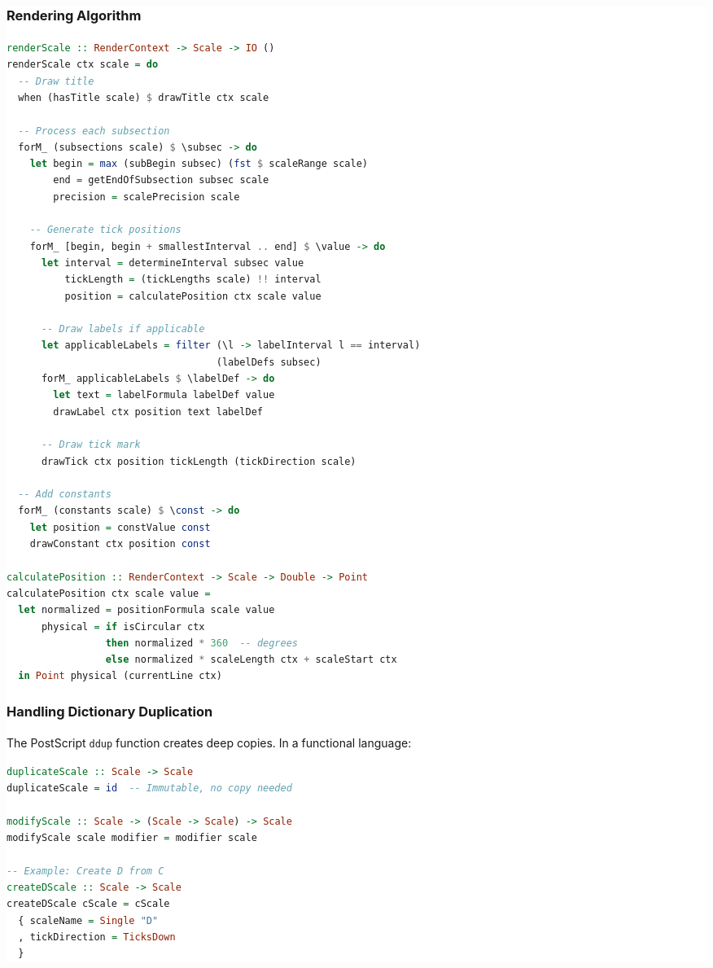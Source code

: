 ### Rendering Algorithm

```haskell
renderScale :: RenderContext -> Scale -> IO ()
renderScale ctx scale = do
  -- Draw title
  when (hasTitle scale) $ drawTitle ctx scale
  
  -- Process each subsection
  forM_ (subsections scale) $ \subsec -> do
    let begin = max (subBegin subsec) (fst $ scaleRange scale)
        end = getEndOfSubsection subsec scale
        precision = scalePrecision scale
    
    -- Generate tick positions
    forM_ [begin, begin + smallestInterval .. end] $ \value -> do
      let interval = determineInterval subsec value
          tickLength = (tickLengths scale) !! interval
          position = calculatePosition ctx scale value
      
      -- Draw labels if applicable
      let applicableLabels = filter (\l -> labelInterval l == interval) 
                                    (labelDefs subsec)
      forM_ applicableLabels $ \labelDef -> do
        let text = labelFormula labelDef value
        drawLabel ctx position text labelDef
      
      -- Draw tick mark
      drawTick ctx position tickLength (tickDirection scale)
  
  -- Add constants
  forM_ (constants scale) $ \const -> do
    let position = constValue const
    drawConstant ctx position const

calculatePosition :: RenderContext -> Scale -> Double -> Point
calculatePosition ctx scale value =
  let normalized = positionFormula scale value
      physical = if isCircular ctx
                 then normalized * 360  -- degrees
                 else normalized * scaleLength ctx + scaleStart ctx
  in Point physical (currentLine ctx)
```

### Handling Dictionary Duplication

The PostScript `ddup` function creates deep copies. In a functional language:

```haskell
duplicateScale :: Scale -> Scale
duplicateScale = id  -- Immutable, no copy needed

modifyScale :: Scale -> (Scale -> Scale) -> Scale
modifyScale scale modifier = modifier scale

-- Example: Create D from C
createDScale :: Scale -> Scale
createDScale cScale = cScale 
  { scaleName = Single "D"
  , tickDirection = TicksDown
  }
```
